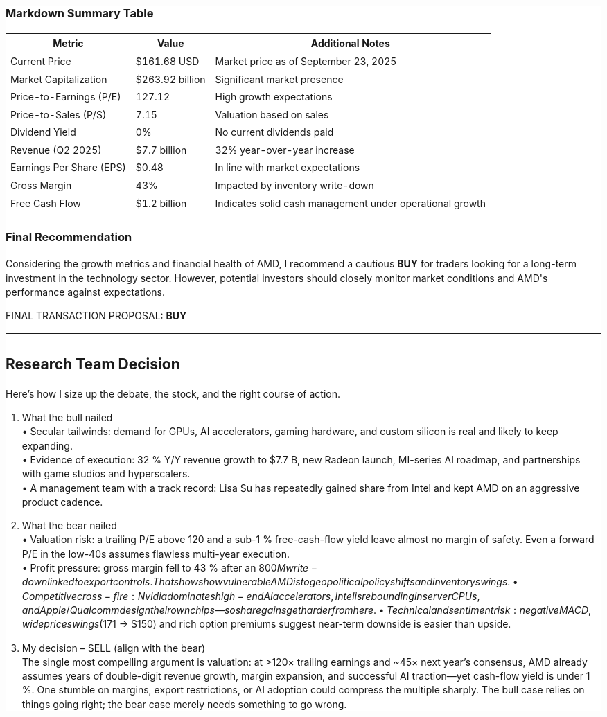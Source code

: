 ### Markdown Summary Table

| Metric                     | Value                     | Additional Notes                                               |
|----------------------------|---------------------------|---------------------------------------------------------------|
| Current Price              | $161.68 USD               | Market price as of September 23, 2025                        |
| Market Capitalization      | $263.92 billion           | Significant market presence                                    |
| Price-to-Earnings (P/E)   | 127.12                    | High growth expectations                                      |
| Price-to-Sales (P/S)      | 7.15                      | Valuation based on sales                                      |
| Dividend Yield             | 0%                        | No current dividends paid                                     |
| Revenue (Q2 2025)         | $7.7 billion              | 32% year-over-year increase                                   |
| Earnings Per Share (EPS)  | $0.48                     | In line with market expectations                               |
| Gross Margin               | 43%                       | Impacted by inventory write-down                               |
| Free Cash Flow             | $1.2 billion              | Indicates solid cash management under operational growth      |

### Final Recommendation
Considering the growth metrics and financial health of AMD, I recommend a cautious **BUY** for traders looking for a long-term investment in the technology sector. However, potential investors should closely monitor market conditions and AMD's performance against expectations.

FINAL TRANSACTION PROPOSAL: **BUY**

---

## Research Team Decision

Here’s how I size up the debate, the stock, and the right course of action.

1. What the bull nailed  
• Secular tailwinds: demand for GPUs, AI accelerators, gaming hardware, and custom silicon is real and likely to keep expanding.  
• Evidence of execution: 32 % Y/Y revenue growth to $7.7 B, new Radeon launch, MI-series AI roadmap, and partnerships with game studios and hyperscalers.  
• A management team with a track record: Lisa Su has repeatedly gained share from Intel and kept AMD on an aggressive product cadence.

2. What the bear nailed  
• Valuation risk: a trailing P/E above 120 and a sub-1 % free-cash-flow yield leave almost no margin of safety. Even a forward P/E in the low-40s assumes flawless multi-year execution.  
• Profit pressure: gross margin fell to 43 % after an $800 M write-down linked to export controls. That shows how vulnerable AMD is to geopolitical policy shifts and inventory swings.  
• Competitive cross-fire: Nvidia dominates high-end AI accelerators, Intel is rebounding in server CPUs, and Apple/Qualcomm design their own chips—so share gains get harder from here.  
• Technical and sentiment risk: negative MACD, wide price swings ($171 → $150) and rich option premiums suggest near-term downside is easier than upside.

3. My decision – SELL (align with the bear)  
The single most compelling argument is valuation: at >120× trailing earnings and ~45× next year’s consensus, AMD already assumes years of double-digit revenue growth, margin expansion, and successful AI traction—yet cash-flow yield is under 1 %. One stumble on margins, export restrictions, or AI adoption could compress the multiple sharply. The bull case relies on things going right; the bear case merely needs something to go wrong.

